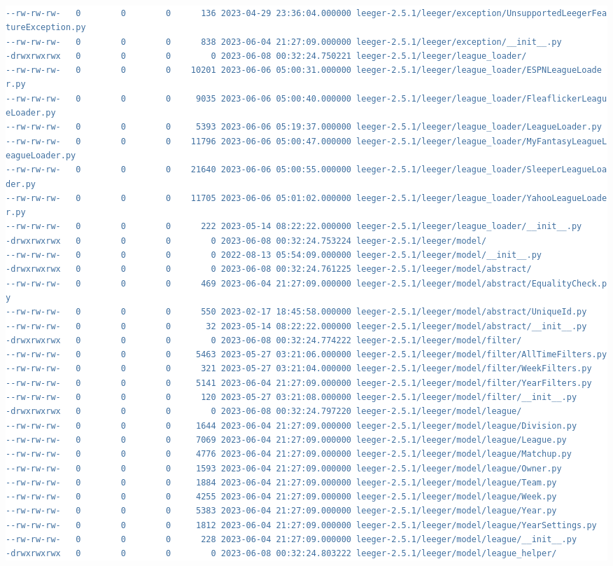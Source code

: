 ```diff
--rw-rw-rw-   0        0        0      136 2023-04-29 23:36:04.000000 leeger-2.5.1/leeger/exception/UnsupportedLeegerFeatureException.py
--rw-rw-rw-   0        0        0      838 2023-06-04 21:27:09.000000 leeger-2.5.1/leeger/exception/__init__.py
-drwxrwxrwx   0        0        0        0 2023-06-08 00:32:24.750221 leeger-2.5.1/leeger/league_loader/
--rw-rw-rw-   0        0        0    10201 2023-06-06 05:00:31.000000 leeger-2.5.1/leeger/league_loader/ESPNLeagueLoader.py
--rw-rw-rw-   0        0        0     9035 2023-06-06 05:00:40.000000 leeger-2.5.1/leeger/league_loader/FleaflickerLeagueLoader.py
--rw-rw-rw-   0        0        0     5393 2023-06-06 05:19:37.000000 leeger-2.5.1/leeger/league_loader/LeagueLoader.py
--rw-rw-rw-   0        0        0    11796 2023-06-06 05:00:47.000000 leeger-2.5.1/leeger/league_loader/MyFantasyLeagueLeagueLoader.py
--rw-rw-rw-   0        0        0    21640 2023-06-06 05:00:55.000000 leeger-2.5.1/leeger/league_loader/SleeperLeagueLoader.py
--rw-rw-rw-   0        0        0    11705 2023-06-06 05:01:02.000000 leeger-2.5.1/leeger/league_loader/YahooLeagueLoader.py
--rw-rw-rw-   0        0        0      222 2023-05-14 08:22:22.000000 leeger-2.5.1/leeger/league_loader/__init__.py
-drwxrwxrwx   0        0        0        0 2023-06-08 00:32:24.753224 leeger-2.5.1/leeger/model/
--rw-rw-rw-   0        0        0        0 2022-08-13 05:54:09.000000 leeger-2.5.1/leeger/model/__init__.py
-drwxrwxrwx   0        0        0        0 2023-06-08 00:32:24.761225 leeger-2.5.1/leeger/model/abstract/
--rw-rw-rw-   0        0        0      469 2023-06-04 21:27:09.000000 leeger-2.5.1/leeger/model/abstract/EqualityCheck.py
--rw-rw-rw-   0        0        0      550 2023-02-17 18:45:58.000000 leeger-2.5.1/leeger/model/abstract/UniqueId.py
--rw-rw-rw-   0        0        0       32 2023-05-14 08:22:22.000000 leeger-2.5.1/leeger/model/abstract/__init__.py
-drwxrwxrwx   0        0        0        0 2023-06-08 00:32:24.774222 leeger-2.5.1/leeger/model/filter/
--rw-rw-rw-   0        0        0     5463 2023-05-27 03:21:06.000000 leeger-2.5.1/leeger/model/filter/AllTimeFilters.py
--rw-rw-rw-   0        0        0      321 2023-05-27 03:21:04.000000 leeger-2.5.1/leeger/model/filter/WeekFilters.py
--rw-rw-rw-   0        0        0     5141 2023-06-04 21:27:09.000000 leeger-2.5.1/leeger/model/filter/YearFilters.py
--rw-rw-rw-   0        0        0      120 2023-05-27 03:21:08.000000 leeger-2.5.1/leeger/model/filter/__init__.py
-drwxrwxrwx   0        0        0        0 2023-06-08 00:32:24.797220 leeger-2.5.1/leeger/model/league/
--rw-rw-rw-   0        0        0     1644 2023-06-04 21:27:09.000000 leeger-2.5.1/leeger/model/league/Division.py
--rw-rw-rw-   0        0        0     7069 2023-06-04 21:27:09.000000 leeger-2.5.1/leeger/model/league/League.py
--rw-rw-rw-   0        0        0     4776 2023-06-04 21:27:09.000000 leeger-2.5.1/leeger/model/league/Matchup.py
--rw-rw-rw-   0        0        0     1593 2023-06-04 21:27:09.000000 leeger-2.5.1/leeger/model/league/Owner.py
--rw-rw-rw-   0        0        0     1884 2023-06-04 21:27:09.000000 leeger-2.5.1/leeger/model/league/Team.py
--rw-rw-rw-   0        0        0     4255 2023-06-04 21:27:09.000000 leeger-2.5.1/leeger/model/league/Week.py
--rw-rw-rw-   0        0        0     5383 2023-06-04 21:27:09.000000 leeger-2.5.1/leeger/model/league/Year.py
--rw-rw-rw-   0        0        0     1812 2023-06-04 21:27:09.000000 leeger-2.5.1/leeger/model/league/YearSettings.py
--rw-rw-rw-   0        0        0      228 2023-06-04 21:27:09.000000 leeger-2.5.1/leeger/model/league/__init__.py
-drwxrwxrwx   0        0        0        0 2023-06-08 00:32:24.803222 leeger-2.5.1/leeger/model/league_helper/
```
